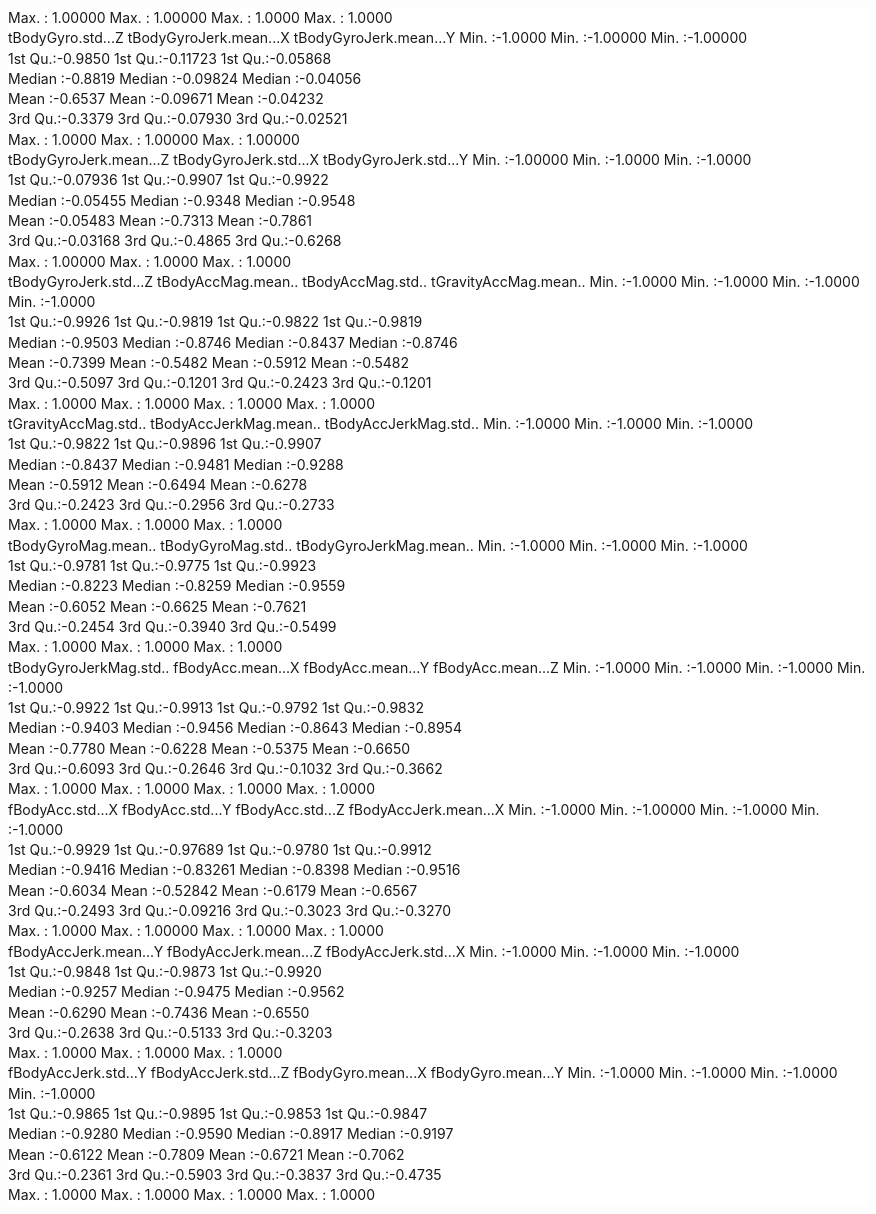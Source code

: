  Max.   : 1.00000   Max.   : 1.00000   Max.   : 1.0000   Max.   : 1.0000  
 tBodyGyro.std...Z tBodyGyroJerk.mean...X tBodyGyroJerk.mean...Y
 Min.   :-1.0000   Min.   :-1.00000       Min.   :-1.00000      
 1st Qu.:-0.9850   1st Qu.:-0.11723       1st Qu.:-0.05868      
 Median :-0.8819   Median :-0.09824       Median :-0.04056      
 Mean   :-0.6537   Mean   :-0.09671       Mean   :-0.04232      
 3rd Qu.:-0.3379   3rd Qu.:-0.07930       3rd Qu.:-0.02521      
 Max.   : 1.0000   Max.   : 1.00000       Max.   : 1.00000      
 tBodyGyroJerk.mean...Z tBodyGyroJerk.std...X tBodyGyroJerk.std...Y
 Min.   :-1.00000       Min.   :-1.0000       Min.   :-1.0000      
 1st Qu.:-0.07936       1st Qu.:-0.9907       1st Qu.:-0.9922      
 Median :-0.05455       Median :-0.9348       Median :-0.9548      
 Mean   :-0.05483       Mean   :-0.7313       Mean   :-0.7861      
 3rd Qu.:-0.03168       3rd Qu.:-0.4865       3rd Qu.:-0.6268      
 Max.   : 1.00000       Max.   : 1.0000       Max.   : 1.0000      
 tBodyGyroJerk.std...Z tBodyAccMag.mean.. tBodyAccMag.std.. tGravityAccMag.mean..
 Min.   :-1.0000       Min.   :-1.0000    Min.   :-1.0000   Min.   :-1.0000      
 1st Qu.:-0.9926       1st Qu.:-0.9819    1st Qu.:-0.9822   1st Qu.:-0.9819      
 Median :-0.9503       Median :-0.8746    Median :-0.8437   Median :-0.8746      
 Mean   :-0.7399       Mean   :-0.5482    Mean   :-0.5912   Mean   :-0.5482      
 3rd Qu.:-0.5097       3rd Qu.:-0.1201    3rd Qu.:-0.2423   3rd Qu.:-0.1201      
 Max.   : 1.0000       Max.   : 1.0000    Max.   : 1.0000   Max.   : 1.0000      
 tGravityAccMag.std.. tBodyAccJerkMag.mean.. tBodyAccJerkMag.std..
 Min.   :-1.0000      Min.   :-1.0000        Min.   :-1.0000      
 1st Qu.:-0.9822      1st Qu.:-0.9896        1st Qu.:-0.9907      
 Median :-0.8437      Median :-0.9481        Median :-0.9288      
 Mean   :-0.5912      Mean   :-0.6494        Mean   :-0.6278      
 3rd Qu.:-0.2423      3rd Qu.:-0.2956        3rd Qu.:-0.2733      
 Max.   : 1.0000      Max.   : 1.0000        Max.   : 1.0000      
 tBodyGyroMag.mean.. tBodyGyroMag.std.. tBodyGyroJerkMag.mean..
 Min.   :-1.0000     Min.   :-1.0000    Min.   :-1.0000        
 1st Qu.:-0.9781     1st Qu.:-0.9775    1st Qu.:-0.9923        
 Median :-0.8223     Median :-0.8259    Median :-0.9559        
 Mean   :-0.6052     Mean   :-0.6625    Mean   :-0.7621        
 3rd Qu.:-0.2454     3rd Qu.:-0.3940    3rd Qu.:-0.5499        
 Max.   : 1.0000     Max.   : 1.0000    Max.   : 1.0000        
 tBodyGyroJerkMag.std.. fBodyAcc.mean...X fBodyAcc.mean...Y fBodyAcc.mean...Z
 Min.   :-1.0000        Min.   :-1.0000   Min.   :-1.0000   Min.   :-1.0000  
 1st Qu.:-0.9922        1st Qu.:-0.9913   1st Qu.:-0.9792   1st Qu.:-0.9832  
 Median :-0.9403        Median :-0.9456   Median :-0.8643   Median :-0.8954  
 Mean   :-0.7780        Mean   :-0.6228   Mean   :-0.5375   Mean   :-0.6650  
 3rd Qu.:-0.6093        3rd Qu.:-0.2646   3rd Qu.:-0.1032   3rd Qu.:-0.3662  
 Max.   : 1.0000        Max.   : 1.0000   Max.   : 1.0000   Max.   : 1.0000  
 fBodyAcc.std...X  fBodyAcc.std...Y   fBodyAcc.std...Z  fBodyAccJerk.mean...X
 Min.   :-1.0000   Min.   :-1.00000   Min.   :-1.0000   Min.   :-1.0000      
 1st Qu.:-0.9929   1st Qu.:-0.97689   1st Qu.:-0.9780   1st Qu.:-0.9912      
 Median :-0.9416   Median :-0.83261   Median :-0.8398   Median :-0.9516      
 Mean   :-0.6034   Mean   :-0.52842   Mean   :-0.6179   Mean   :-0.6567      
 3rd Qu.:-0.2493   3rd Qu.:-0.09216   3rd Qu.:-0.3023   3rd Qu.:-0.3270      
 Max.   : 1.0000   Max.   : 1.00000   Max.   : 1.0000   Max.   : 1.0000      
 fBodyAccJerk.mean...Y fBodyAccJerk.mean...Z fBodyAccJerk.std...X
 Min.   :-1.0000       Min.   :-1.0000       Min.   :-1.0000     
 1st Qu.:-0.9848       1st Qu.:-0.9873       1st Qu.:-0.9920     
 Median :-0.9257       Median :-0.9475       Median :-0.9562     
 Mean   :-0.6290       Mean   :-0.7436       Mean   :-0.6550     
 3rd Qu.:-0.2638       3rd Qu.:-0.5133       3rd Qu.:-0.3203     
 Max.   : 1.0000       Max.   : 1.0000       Max.   : 1.0000     
 fBodyAccJerk.std...Y fBodyAccJerk.std...Z fBodyGyro.mean...X fBodyGyro.mean...Y
 Min.   :-1.0000      Min.   :-1.0000      Min.   :-1.0000    Min.   :-1.0000   
 1st Qu.:-0.9865      1st Qu.:-0.9895      1st Qu.:-0.9853    1st Qu.:-0.9847   
 Median :-0.9280      Median :-0.9590      Median :-0.8917    Median :-0.9197   
 Mean   :-0.6122      Mean   :-0.7809      Mean   :-0.6721    Mean   :-0.7062   
 3rd Qu.:-0.2361      3rd Qu.:-0.5903      3rd Qu.:-0.3837    3rd Qu.:-0.4735   
 Max.   : 1.0000      Max.   : 1.0000      Max.   : 1.0000    Max.   : 1.0000   